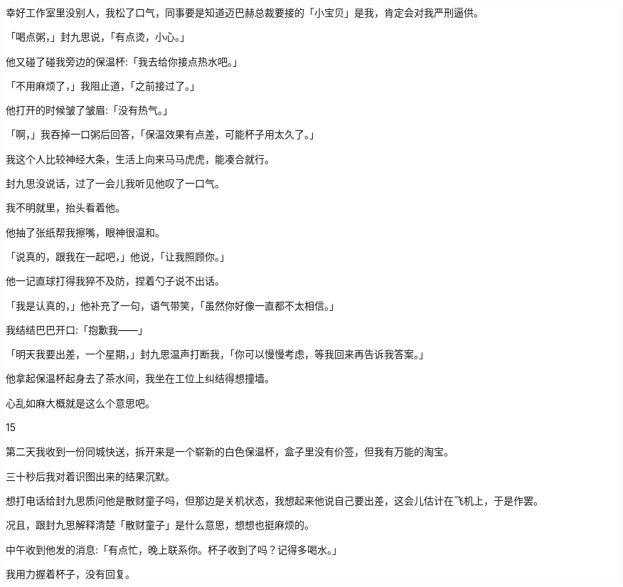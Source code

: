 
幸好工作室里没别人，我松了口气，同事要是知道迈巴赫总裁要接的「小宝贝」是我，肯定会对我严刑逼供。


「喝点粥，」封九思说，「有点烫，小心。」


他又碰了碰我旁边的保温杯:「我去给你接点热水吧。」


「不用麻烦了，」我阻止道，「之前接过了。」


他打开的时候皱了皱眉:「没有热气。」


「啊，」我吞掉一口粥后回答，「保温效果有点差，可能杯子用太久了。」


我这个人比较神经大条，生活上向来马马虎虎，能凑合就行。


封九思没说话，过了一会儿我听见他叹了一口气。


我不明就里，抬头看着他。


他抽了张纸帮我擦嘴，眼神很温和。


「说真的，跟我在一起吧，」他说，「让我照顾你。」


他一记直球打得我猝不及防，捏着勺子说不出话。


「我是认真的，」他补充了一句，语气带笑，「虽然你好像一直都不太相信。」


我结结巴巴开口:「抱歉我——」


「明天我要出差，一个星期，」封九思温声打断我，「你可以慢慢考虑，等我回来再告诉我答案。」


他拿起保温杯起身去了茶水间，我坐在工位上纠结得想撞墙。


心乱如麻大概就是这么个意思吧。


15


第二天我收到一份同城快送，拆开来是一个崭新的白色保温杯，盒子里没有价签，但我有万能的淘宝。


三十秒后我对着识图出来的结果沉默。


想打电话给封九思质问他是散财童子吗，但那边是关机状态，我想起来他说自己要出差，这会儿估计在飞机上，于是作罢。


况且，跟封九思解释清楚「散财童子」是什么意思，想想也挺麻烦的。


中午收到他发的消息:「有点忙，晚上联系你。杯子收到了吗？记得多喝水。」


我用力握着杯子，没有回复。

